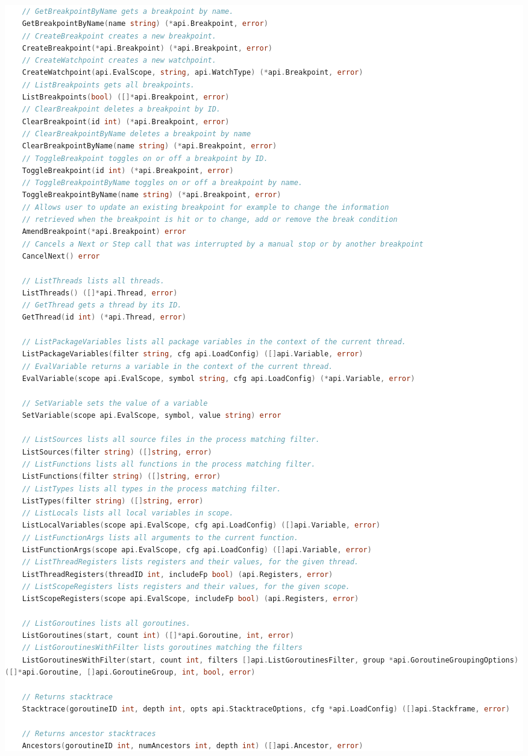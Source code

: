```go
	// GetBreakpointByName gets a breakpoint by name.
	GetBreakpointByName(name string) (*api.Breakpoint, error)
	// CreateBreakpoint creates a new breakpoint.
	CreateBreakpoint(*api.Breakpoint) (*api.Breakpoint, error)
	// CreateWatchpoint creates a new watchpoint.
	CreateWatchpoint(api.EvalScope, string, api.WatchType) (*api.Breakpoint, error)
	// ListBreakpoints gets all breakpoints.
	ListBreakpoints(bool) ([]*api.Breakpoint, error)
	// ClearBreakpoint deletes a breakpoint by ID.
	ClearBreakpoint(id int) (*api.Breakpoint, error)
	// ClearBreakpointByName deletes a breakpoint by name
	ClearBreakpointByName(name string) (*api.Breakpoint, error)
	// ToggleBreakpoint toggles on or off a breakpoint by ID.
	ToggleBreakpoint(id int) (*api.Breakpoint, error)
	// ToggleBreakpointByName toggles on or off a breakpoint by name.
	ToggleBreakpointByName(name string) (*api.Breakpoint, error)
	// Allows user to update an existing breakpoint for example to change the information
	// retrieved when the breakpoint is hit or to change, add or remove the break condition
	AmendBreakpoint(*api.Breakpoint) error
	// Cancels a Next or Step call that was interrupted by a manual stop or by another breakpoint
	CancelNext() error

	// ListThreads lists all threads.
	ListThreads() ([]*api.Thread, error)
	// GetThread gets a thread by its ID.
	GetThread(id int) (*api.Thread, error)

	// ListPackageVariables lists all package variables in the context of the current thread.
	ListPackageVariables(filter string, cfg api.LoadConfig) ([]api.Variable, error)
	// EvalVariable returns a variable in the context of the current thread.
	EvalVariable(scope api.EvalScope, symbol string, cfg api.LoadConfig) (*api.Variable, error)

	// SetVariable sets the value of a variable
	SetVariable(scope api.EvalScope, symbol, value string) error

	// ListSources lists all source files in the process matching filter.
	ListSources(filter string) ([]string, error)
	// ListFunctions lists all functions in the process matching filter.
	ListFunctions(filter string) ([]string, error)
	// ListTypes lists all types in the process matching filter.
	ListTypes(filter string) ([]string, error)
	// ListLocals lists all local variables in scope.
	ListLocalVariables(scope api.EvalScope, cfg api.LoadConfig) ([]api.Variable, error)
	// ListFunctionArgs lists all arguments to the current function.
	ListFunctionArgs(scope api.EvalScope, cfg api.LoadConfig) ([]api.Variable, error)
	// ListThreadRegisters lists registers and their values, for the given thread.
	ListThreadRegisters(threadID int, includeFp bool) (api.Registers, error)
	// ListScopeRegisters lists registers and their values, for the given scope.
	ListScopeRegisters(scope api.EvalScope, includeFp bool) (api.Registers, error)

	// ListGoroutines lists all goroutines.
	ListGoroutines(start, count int) ([]*api.Goroutine, int, error)
	// ListGoroutinesWithFilter lists goroutines matching the filters
	ListGoroutinesWithFilter(start, count int, filters []api.ListGoroutinesFilter, group *api.GoroutineGroupingOptions) ([]*api.Goroutine, []api.GoroutineGroup, int, bool, error)

	// Returns stacktrace
	Stacktrace(goroutineID int, depth int, opts api.StacktraceOptions, cfg *api.LoadConfig) ([]api.Stackframe, error)

	// Returns ancestor stacktraces
	Ancestors(goroutineID int, numAncestors int, depth int) ([]api.Ancestor, error)

```